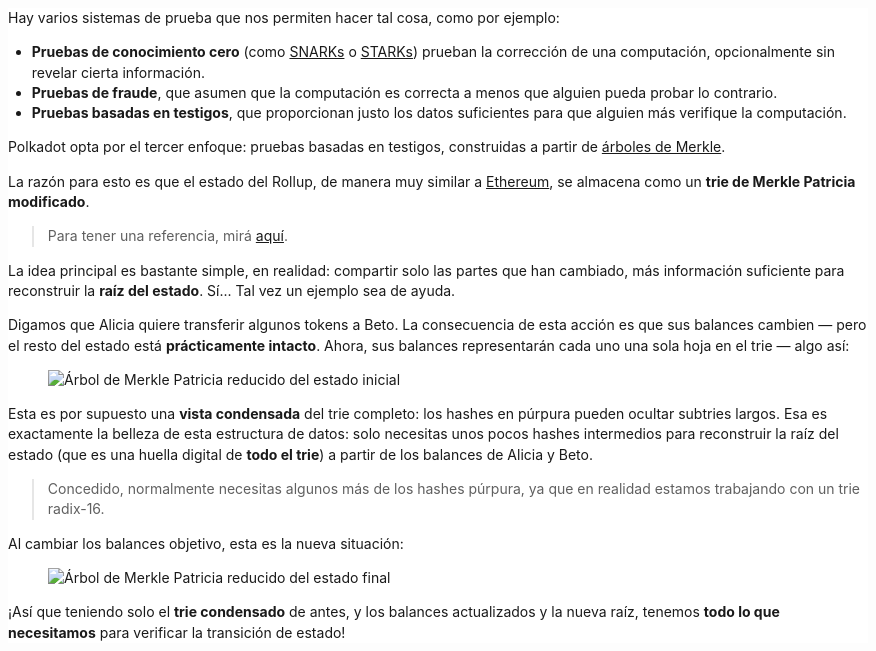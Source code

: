 Hay varios sistemas de prueba que nos permiten hacer tal cosa, como por ejemplo:

- **Pruebas de conocimiento cero** (como [SNARKs](/es/blog/cryptography-101/zero-knowledge-proofs-part-2) o [STARKs](/es/blog/cryptography-101/starks)) prueban la corrección de una computación, opcionalmente sin revelar cierta información.
- **Pruebas de fraude**, que asumen que la computación es correcta a menos que alguien pueda probar lo contrario.
- **Pruebas basadas en testigos**, que proporcionan justo los datos suficientes para que alguien más verifique la computación.

Polkadot opta por el tercer enfoque: pruebas basadas en testigos, construidas a partir de [árboles de Merkle](/es/blog/cryptography-101/hashing/#merkle-trees).

La razón para esto es que el estado del Rollup, de manera muy similar a [Ethereum](/es/blog/blockchain-101/storage), se almacena como un **trie de Merkle Patricia modificado**.

> Para tener una referencia, mirá [aquí](/es/blog/blockchain-101/storage/#finding-a-suitable-data-structure).

La idea principal es bastante simple, en realidad: compartir solo las partes que han cambiado, más información suficiente para reconstruir la **raíz del estado**. Sí... Tal vez un ejemplo sea de ayuda.

Digamos que Alicia quiere transferir algunos tokens a Beto. La consecuencia de esta acción es que sus balances cambien — pero el resto del estado está **prácticamente intacto**. Ahora, sus balances representarán cada uno una sola hoja en el trie — algo así:

<figure>
	<img
		src="/images/blockchain-101/polkadot-consensus/original-merkle.webp"
		alt="Árbol de Merkle Patricia reducido del estado inicial"
		title="[zoom]"
	/>
</figure>

Esta es por supuesto una **vista condensada** del trie completo: los hashes en púrpura pueden ocultar subtries largos. Esa es exactamente la belleza de esta estructura de datos: solo necesitas unos pocos hashes intermedios para reconstruir la raíz del estado (que es una huella digital de **todo el trie**) a partir de los balances de Alicia y Beto.

> Concedido, normalmente necesitas algunos más de los hashes púrpura, ya que en realidad estamos trabajando con un trie radix-16.

Al cambiar los balances objetivo, esta es la nueva situación:

<figure>
	<img
		src="/images/blockchain-101/polkadot-consensus/1*0lVAFymd0NHoGFMMO1q3aA-4.png"
		alt="Árbol de Merkle Patricia reducido del estado final"
		title="[zoom]"
	/>
</figure>

¡Así que teniendo solo el **trie condensado** de antes, y los balances actualizados y la nueva raíz, tenemos **todo lo que necesitamos** para verificar la transición de estado!
